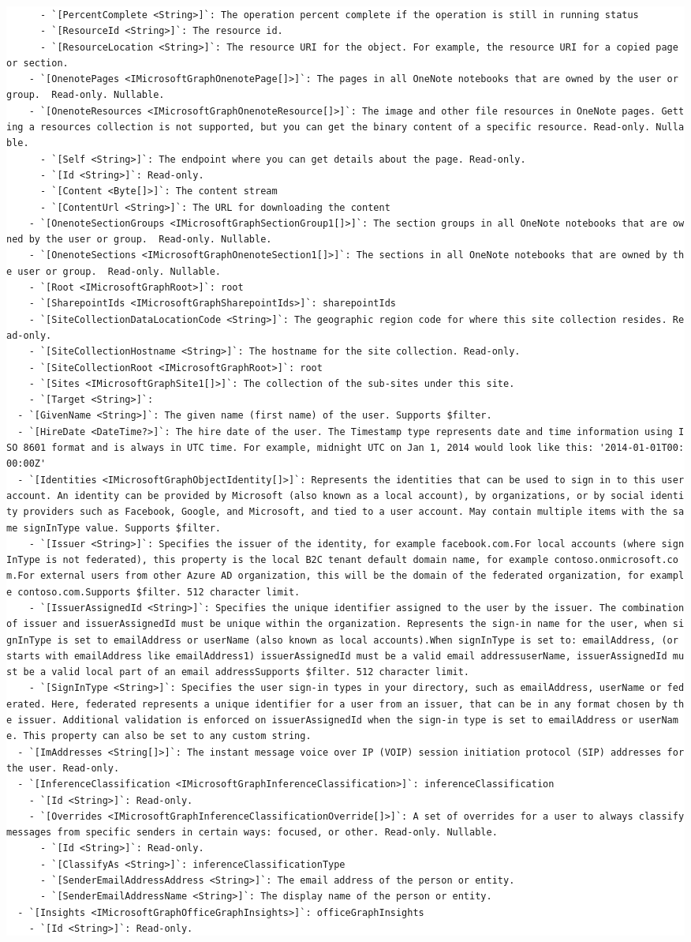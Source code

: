           - `[PercentComplete <String>]`: The operation percent complete if the operation is still in running status
          - `[ResourceId <String>]`: The resource id.
          - `[ResourceLocation <String>]`: The resource URI for the object. For example, the resource URI for a copied page or section.
        - `[OnenotePages <IMicrosoftGraphOnenotePage[]>]`: The pages in all OneNote notebooks that are owned by the user or group.  Read-only. Nullable.
        - `[OnenoteResources <IMicrosoftGraphOnenoteResource[]>]`: The image and other file resources in OneNote pages. Getting a resources collection is not supported, but you can get the binary content of a specific resource. Read-only. Nullable.
          - `[Self <String>]`: The endpoint where you can get details about the page. Read-only.
          - `[Id <String>]`: Read-only.
          - `[Content <Byte[]>]`: The content stream
          - `[ContentUrl <String>]`: The URL for downloading the content
        - `[OnenoteSectionGroups <IMicrosoftGraphSectionGroup1[]>]`: The section groups in all OneNote notebooks that are owned by the user or group.  Read-only. Nullable.
        - `[OnenoteSections <IMicrosoftGraphOnenoteSection1[]>]`: The sections in all OneNote notebooks that are owned by the user or group.  Read-only. Nullable.
        - `[Root <IMicrosoftGraphRoot>]`: root
        - `[SharepointIds <IMicrosoftGraphSharepointIds>]`: sharepointIds
        - `[SiteCollectionDataLocationCode <String>]`: The geographic region code for where this site collection resides. Read-only.
        - `[SiteCollectionHostname <String>]`: The hostname for the site collection. Read-only.
        - `[SiteCollectionRoot <IMicrosoftGraphRoot>]`: root
        - `[Sites <IMicrosoftGraphSite1[]>]`: The collection of the sub-sites under this site.
        - `[Target <String>]`: 
      - `[GivenName <String>]`: The given name (first name) of the user. Supports $filter.
      - `[HireDate <DateTime?>]`: The hire date of the user. The Timestamp type represents date and time information using ISO 8601 format and is always in UTC time. For example, midnight UTC on Jan 1, 2014 would look like this: '2014-01-01T00:00:00Z'
      - `[Identities <IMicrosoftGraphObjectIdentity[]>]`: Represents the identities that can be used to sign in to this user account. An identity can be provided by Microsoft (also known as a local account), by organizations, or by social identity providers such as Facebook, Google, and Microsoft, and tied to a user account. May contain multiple items with the same signInType value. Supports $filter.
        - `[Issuer <String>]`: Specifies the issuer of the identity, for example facebook.com.For local accounts (where signInType is not federated), this property is the local B2C tenant default domain name, for example contoso.onmicrosoft.com.For external users from other Azure AD organization, this will be the domain of the federated organization, for example contoso.com.Supports $filter. 512 character limit.
        - `[IssuerAssignedId <String>]`: Specifies the unique identifier assigned to the user by the issuer. The combination of issuer and issuerAssignedId must be unique within the organization. Represents the sign-in name for the user, when signInType is set to emailAddress or userName (also known as local accounts).When signInType is set to: emailAddress, (or starts with emailAddress like emailAddress1) issuerAssignedId must be a valid email addressuserName, issuerAssignedId must be a valid local part of an email addressSupports $filter. 512 character limit.
        - `[SignInType <String>]`: Specifies the user sign-in types in your directory, such as emailAddress, userName or federated. Here, federated represents a unique identifier for a user from an issuer, that can be in any format chosen by the issuer. Additional validation is enforced on issuerAssignedId when the sign-in type is set to emailAddress or userName. This property can also be set to any custom string.
      - `[ImAddresses <String[]>]`: The instant message voice over IP (VOIP) session initiation protocol (SIP) addresses for the user. Read-only.
      - `[InferenceClassification <IMicrosoftGraphInferenceClassification>]`: inferenceClassification
        - `[Id <String>]`: Read-only.
        - `[Overrides <IMicrosoftGraphInferenceClassificationOverride[]>]`: A set of overrides for a user to always classify messages from specific senders in certain ways: focused, or other. Read-only. Nullable.
          - `[Id <String>]`: Read-only.
          - `[ClassifyAs <String>]`: inferenceClassificationType
          - `[SenderEmailAddressAddress <String>]`: The email address of the person or entity.
          - `[SenderEmailAddressName <String>]`: The display name of the person or entity.
      - `[Insights <IMicrosoftGraphOfficeGraphInsights>]`: officeGraphInsights
        - `[Id <String>]`: Read-only.